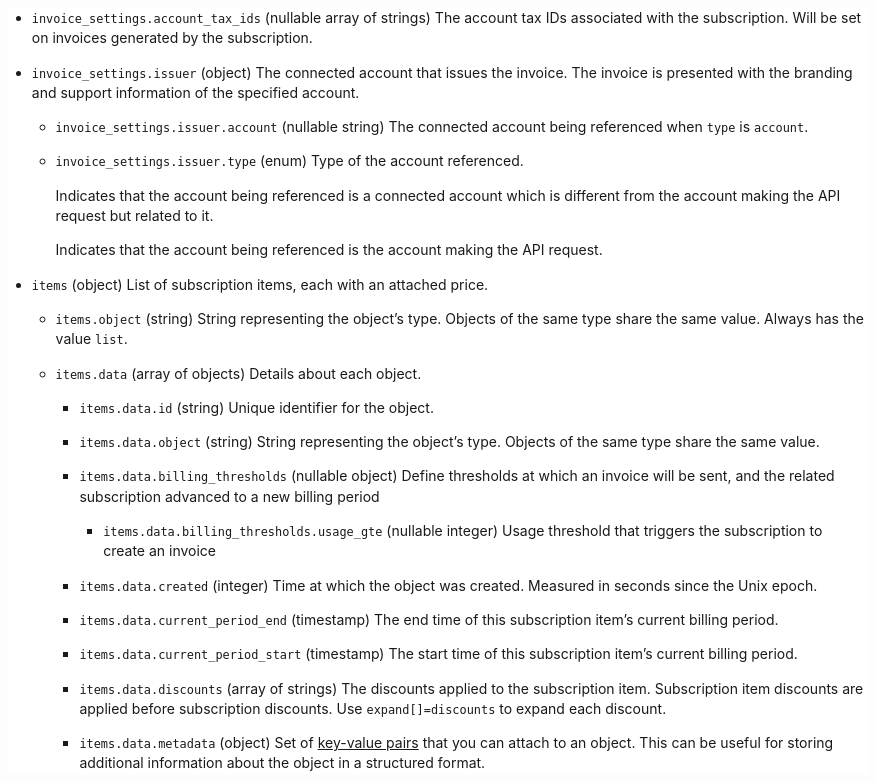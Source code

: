   - `invoice_settings.account_tax_ids` (nullable array of strings)
    The account tax IDs associated with the subscription. Will be set on invoices generated by the subscription.

  - `invoice_settings.issuer` (object)
    The connected account that issues the invoice. The invoice is presented with the branding and support information of the specified account.

    - `invoice_settings.issuer.account` (nullable string)
      The connected account being referenced when `type` is `account`.

    - `invoice_settings.issuer.type` (enum)
      Type of the account referenced.

      Indicates that the account being referenced is a connected account which is different from the account making the API request but related to it.

      Indicates that the account being referenced is the account making the API request.

- `items` (object)
  List of subscription items, each with an attached price.

  - `items.object` (string)
    String representing the object’s type. Objects of the same type share the same value. Always has the value `list`.

  - `items.data` (array of objects)
    Details about each object.

    - `items.data.id` (string)
      Unique identifier for the object.

    - `items.data.object` (string)
      String representing the object’s type. Objects of the same type share the same value.

    - `items.data.billing_thresholds` (nullable object)
      Define thresholds at which an invoice will be sent, and the related subscription advanced to a new billing period

      - `items.data.billing_thresholds.usage_gte` (nullable integer)
        Usage threshold that triggers the subscription to create an invoice

    - `items.data.created` (integer)
      Time at which the object was created. Measured in seconds since the Unix epoch.

    - `items.data.current_period_end` (timestamp)
      The end time of this subscription item’s current billing period.

    - `items.data.current_period_start` (timestamp)
      The start time of this subscription item’s current billing period.

    - `items.data.discounts` (array of strings)
      The discounts applied to the subscription item. Subscription item discounts are applied before subscription discounts. Use `expand[]=discounts` to expand each discount.

    - `items.data.metadata` (object)
      Set of [key-value pairs](https://docs.stripe.com/docs/api/metadata.md) that you can attach to an object. This can be useful for storing additional information about the object in a structured format.
